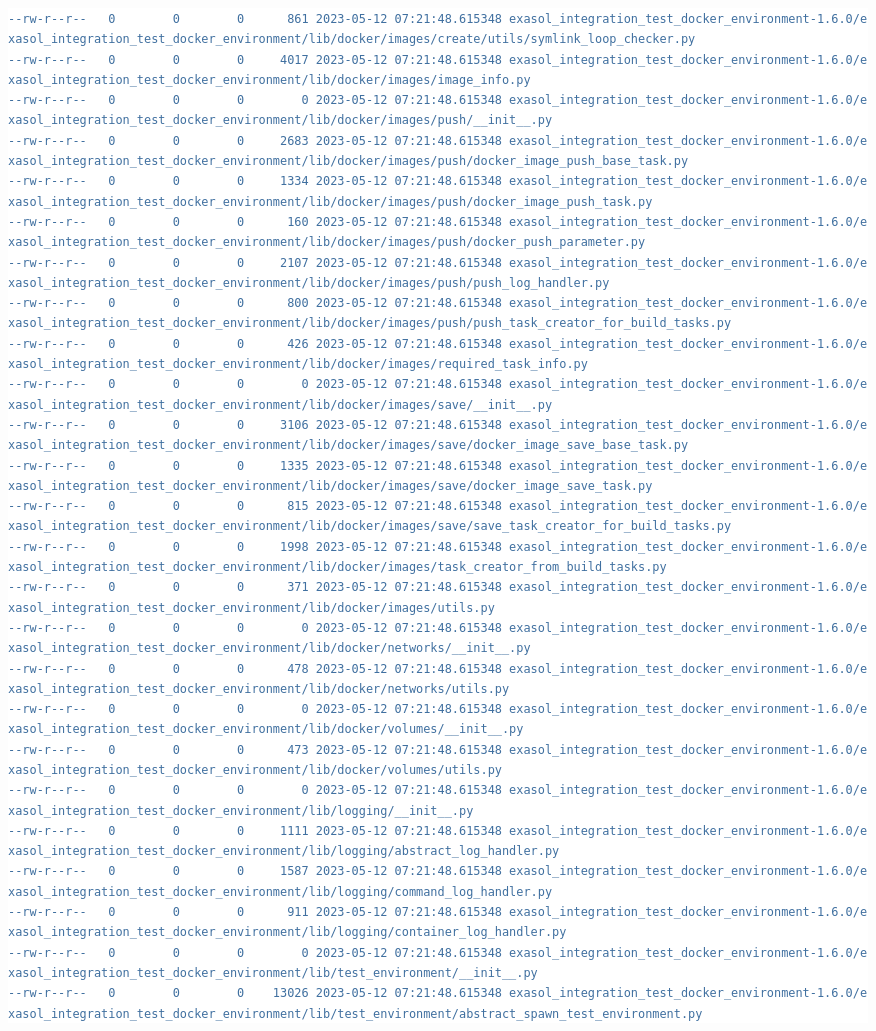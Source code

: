 ```diff
--rw-r--r--   0        0        0      861 2023-05-12 07:21:48.615348 exasol_integration_test_docker_environment-1.6.0/exasol_integration_test_docker_environment/lib/docker/images/create/utils/symlink_loop_checker.py
--rw-r--r--   0        0        0     4017 2023-05-12 07:21:48.615348 exasol_integration_test_docker_environment-1.6.0/exasol_integration_test_docker_environment/lib/docker/images/image_info.py
--rw-r--r--   0        0        0        0 2023-05-12 07:21:48.615348 exasol_integration_test_docker_environment-1.6.0/exasol_integration_test_docker_environment/lib/docker/images/push/__init__.py
--rw-r--r--   0        0        0     2683 2023-05-12 07:21:48.615348 exasol_integration_test_docker_environment-1.6.0/exasol_integration_test_docker_environment/lib/docker/images/push/docker_image_push_base_task.py
--rw-r--r--   0        0        0     1334 2023-05-12 07:21:48.615348 exasol_integration_test_docker_environment-1.6.0/exasol_integration_test_docker_environment/lib/docker/images/push/docker_image_push_task.py
--rw-r--r--   0        0        0      160 2023-05-12 07:21:48.615348 exasol_integration_test_docker_environment-1.6.0/exasol_integration_test_docker_environment/lib/docker/images/push/docker_push_parameter.py
--rw-r--r--   0        0        0     2107 2023-05-12 07:21:48.615348 exasol_integration_test_docker_environment-1.6.0/exasol_integration_test_docker_environment/lib/docker/images/push/push_log_handler.py
--rw-r--r--   0        0        0      800 2023-05-12 07:21:48.615348 exasol_integration_test_docker_environment-1.6.0/exasol_integration_test_docker_environment/lib/docker/images/push/push_task_creator_for_build_tasks.py
--rw-r--r--   0        0        0      426 2023-05-12 07:21:48.615348 exasol_integration_test_docker_environment-1.6.0/exasol_integration_test_docker_environment/lib/docker/images/required_task_info.py
--rw-r--r--   0        0        0        0 2023-05-12 07:21:48.615348 exasol_integration_test_docker_environment-1.6.0/exasol_integration_test_docker_environment/lib/docker/images/save/__init__.py
--rw-r--r--   0        0        0     3106 2023-05-12 07:21:48.615348 exasol_integration_test_docker_environment-1.6.0/exasol_integration_test_docker_environment/lib/docker/images/save/docker_image_save_base_task.py
--rw-r--r--   0        0        0     1335 2023-05-12 07:21:48.615348 exasol_integration_test_docker_environment-1.6.0/exasol_integration_test_docker_environment/lib/docker/images/save/docker_image_save_task.py
--rw-r--r--   0        0        0      815 2023-05-12 07:21:48.615348 exasol_integration_test_docker_environment-1.6.0/exasol_integration_test_docker_environment/lib/docker/images/save/save_task_creator_for_build_tasks.py
--rw-r--r--   0        0        0     1998 2023-05-12 07:21:48.615348 exasol_integration_test_docker_environment-1.6.0/exasol_integration_test_docker_environment/lib/docker/images/task_creator_from_build_tasks.py
--rw-r--r--   0        0        0      371 2023-05-12 07:21:48.615348 exasol_integration_test_docker_environment-1.6.0/exasol_integration_test_docker_environment/lib/docker/images/utils.py
--rw-r--r--   0        0        0        0 2023-05-12 07:21:48.615348 exasol_integration_test_docker_environment-1.6.0/exasol_integration_test_docker_environment/lib/docker/networks/__init__.py
--rw-r--r--   0        0        0      478 2023-05-12 07:21:48.615348 exasol_integration_test_docker_environment-1.6.0/exasol_integration_test_docker_environment/lib/docker/networks/utils.py
--rw-r--r--   0        0        0        0 2023-05-12 07:21:48.615348 exasol_integration_test_docker_environment-1.6.0/exasol_integration_test_docker_environment/lib/docker/volumes/__init__.py
--rw-r--r--   0        0        0      473 2023-05-12 07:21:48.615348 exasol_integration_test_docker_environment-1.6.0/exasol_integration_test_docker_environment/lib/docker/volumes/utils.py
--rw-r--r--   0        0        0        0 2023-05-12 07:21:48.615348 exasol_integration_test_docker_environment-1.6.0/exasol_integration_test_docker_environment/lib/logging/__init__.py
--rw-r--r--   0        0        0     1111 2023-05-12 07:21:48.615348 exasol_integration_test_docker_environment-1.6.0/exasol_integration_test_docker_environment/lib/logging/abstract_log_handler.py
--rw-r--r--   0        0        0     1587 2023-05-12 07:21:48.615348 exasol_integration_test_docker_environment-1.6.0/exasol_integration_test_docker_environment/lib/logging/command_log_handler.py
--rw-r--r--   0        0        0      911 2023-05-12 07:21:48.615348 exasol_integration_test_docker_environment-1.6.0/exasol_integration_test_docker_environment/lib/logging/container_log_handler.py
--rw-r--r--   0        0        0        0 2023-05-12 07:21:48.615348 exasol_integration_test_docker_environment-1.6.0/exasol_integration_test_docker_environment/lib/test_environment/__init__.py
--rw-r--r--   0        0        0    13026 2023-05-12 07:21:48.615348 exasol_integration_test_docker_environment-1.6.0/exasol_integration_test_docker_environment/lib/test_environment/abstract_spawn_test_environment.py
```